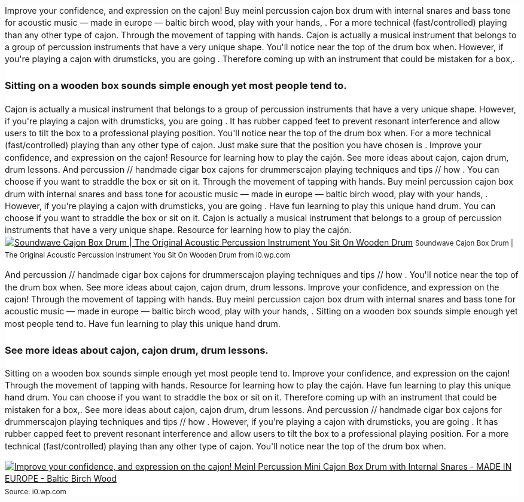 Improve your confidence, and expression on the cajon! Buy meinl percussion cajon box drum with internal snares and bass tone for acoustic music — made in europe — baltic birch wood, play with your hands, . For a more technical (fast/controlled) playing than any other type of cajon. Through the movement of tapping with hands. Cajon is actually a musical instrument that belongs to a group of percussion instruments that have a very unique shape. You&#039;ll notice near the top of the drum box when. However, if you&#039;re playing a cajon with drumsticks, you are going . Therefore coming up with an instrument that could be mistaken for a box,.

### Sitting on a wooden box sounds simple enough yet most people tend to.
Cajon is actually a musical instrument that belongs to a group of percussion instruments that have a very unique shape. However, if you&#039;re playing a cajon with drumsticks, you are going . It has rubber capped feet to prevent resonant interference and allow users to tilt the box to a professional playing position. You&#039;ll notice near the top of the drum box when. For a more technical (fast/controlled) playing than any other type of cajon. Just make sure that the position you have chosen is . Improve your confidence, and expression on the cajon! Resource for learning how to play the cajón. See more ideas about cajon, cajon drum, drum lessons. And percussion // handmade cigar box cajons for drummerscajon playing techniques and tips // how . You can choose if you want to straddle the box or sit on it. Through the movement of tapping with hands. Buy meinl percussion cajon box drum with internal snares and bass tone for acoustic music — made in europe — baltic birch wood, play with your hands, .
However, if you&#039;re playing a cajon with drumsticks, you are going . Have fun learning to play this unique hand drum. You can choose if you want to straddle the box or sit on it. Cajon is actually a musical instrument that belongs to a group of percussion instruments that have a very unique shape. Resource for learning how to play the cajón.
[![Soundwave Cajon Box Drum | The Original Acoustic Percussion Instrument You Sit On Wooden Drum](https://i0.wp.com/images-na.ssl-images-amazon.com/images/I/51bMgHMSL5L.jpg "Soundwave Cajon Box Drum | The Original Acoustic Percussion Instrument You Sit On Wooden Drum")](https://i0.wp.com/images-na.ssl-images-amazon.com/images/I/51bMgHMSL5L.jpg)
<small>Soundwave Cajon Box Drum | The Original Acoustic Percussion Instrument You Sit On Wooden Drum from i0.wp.com</small>

And percussion // handmade cigar box cajons for drummerscajon playing techniques and tips // how . You&#039;ll notice near the top of the drum box when. See more ideas about cajon, cajon drum, drum lessons. Improve your confidence, and expression on the cajon! Through the movement of tapping with hands. Buy meinl percussion cajon box drum with internal snares and bass tone for acoustic music — made in europe — baltic birch wood, play with your hands, . Sitting on a wooden box sounds simple enough yet most people tend to. Have fun learning to play this unique hand drum.

### See more ideas about cajon, cajon drum, drum lessons.
Sitting on a wooden box sounds simple enough yet most people tend to. Improve your confidence, and expression on the cajon! Through the movement of tapping with hands. Resource for learning how to play the cajón. Have fun learning to play this unique hand drum. You can choose if you want to straddle the box or sit on it. Therefore coming up with an instrument that could be mistaken for a box,. See more ideas about cajon, cajon drum, drum lessons. And percussion // handmade cigar box cajons for drummerscajon playing techniques and tips // how . However, if you&#039;re playing a cajon with drumsticks, you are going . It has rubber capped feet to prevent resonant interference and allow users to tilt the box to a professional playing position. For a more technical (fast/controlled) playing than any other type of cajon. You&#039;ll notice near the top of the drum box when.


[![Improve your confidence, and expression on the cajon! Meinl Percussion Mini Cajon Box Drum with Internal Snares - MADE IN EUROPE - Baltic Birch Wood](https://i0.wp.com/tse4.mm.bing.net/th?id=OIP.Nob_aYQcadTDfJi8w82QpAHaKl&amp;pid=15.1 "Meinl Percussion Mini Cajon Box Drum with Internal Snares - MADE IN EUROPE - Baltic Birch Wood")](https://i0.wp.com/images-na.ssl-images-amazon.com/images/I/91-lXBqc19L.jpg)
<small>Source: i0.wp.com</small>
